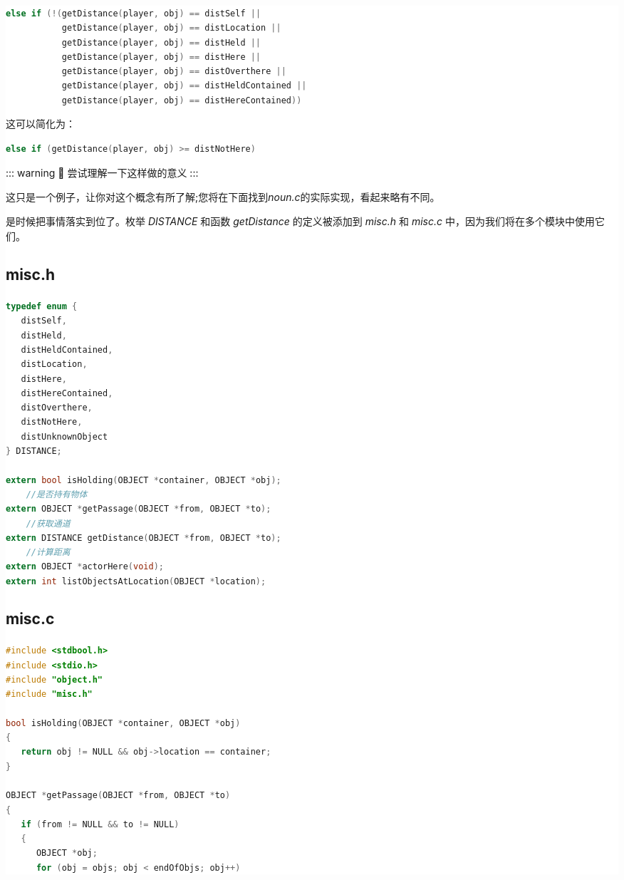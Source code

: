 ```c
else if (!(getDistance(player, obj) == distSelf ||
           getDistance(player, obj) == distLocation ||
           getDistance(player, obj) == distHeld ||
           getDistance(player, obj) == distHere ||
           getDistance(player, obj) == distOverthere ||
           getDistance(player, obj) == distHeldContained ||
           getDistance(player, obj) == distHereContained))
```

这可以简化为：

```c
else if (getDistance(player, obj) >= distNotHere)
```

::: warning 🤔 尝试理解一下这样做的意义
:::

这只是一个例子，让你对这个概念有所了解;您将在下面找到*noun.c*的实际实现，看起来略有不同。

是时候把事情落实到位了。枚举 *DISTANCE* 和函数 *getDistance* 的定义被添加到 *misc.h* 和 *misc.c* 中，因为我们将在多个模块中使用它们。

## misc.h

```c
typedef enum {
   distSelf,
   distHeld,
   distHeldContained,
   distLocation,
   distHere,
   distHereContained,
   distOverthere,
   distNotHere,
   distUnknownObject
} DISTANCE;

extern bool isHolding(OBJECT *container, OBJECT *obj);
    //是否持有物体
extern OBJECT *getPassage(OBJECT *from, OBJECT *to);
    //获取通道
extern DISTANCE getDistance(OBJECT *from, OBJECT *to);
    //计算距离
extern OBJECT *actorHere(void);
extern int listObjectsAtLocation(OBJECT *location);
```

## misc.c

```c
#include <stdbool.h>
#include <stdio.h>
#include "object.h"
#include "misc.h"

bool isHolding(OBJECT *container, OBJECT *obj)
{
   return obj != NULL && obj->location == container;
}

OBJECT *getPassage(OBJECT *from, OBJECT *to)
{
   if (from != NULL && to != NULL)
   {
      OBJECT *obj;
      for (obj = objs; obj < endOfObjs; obj++)
```